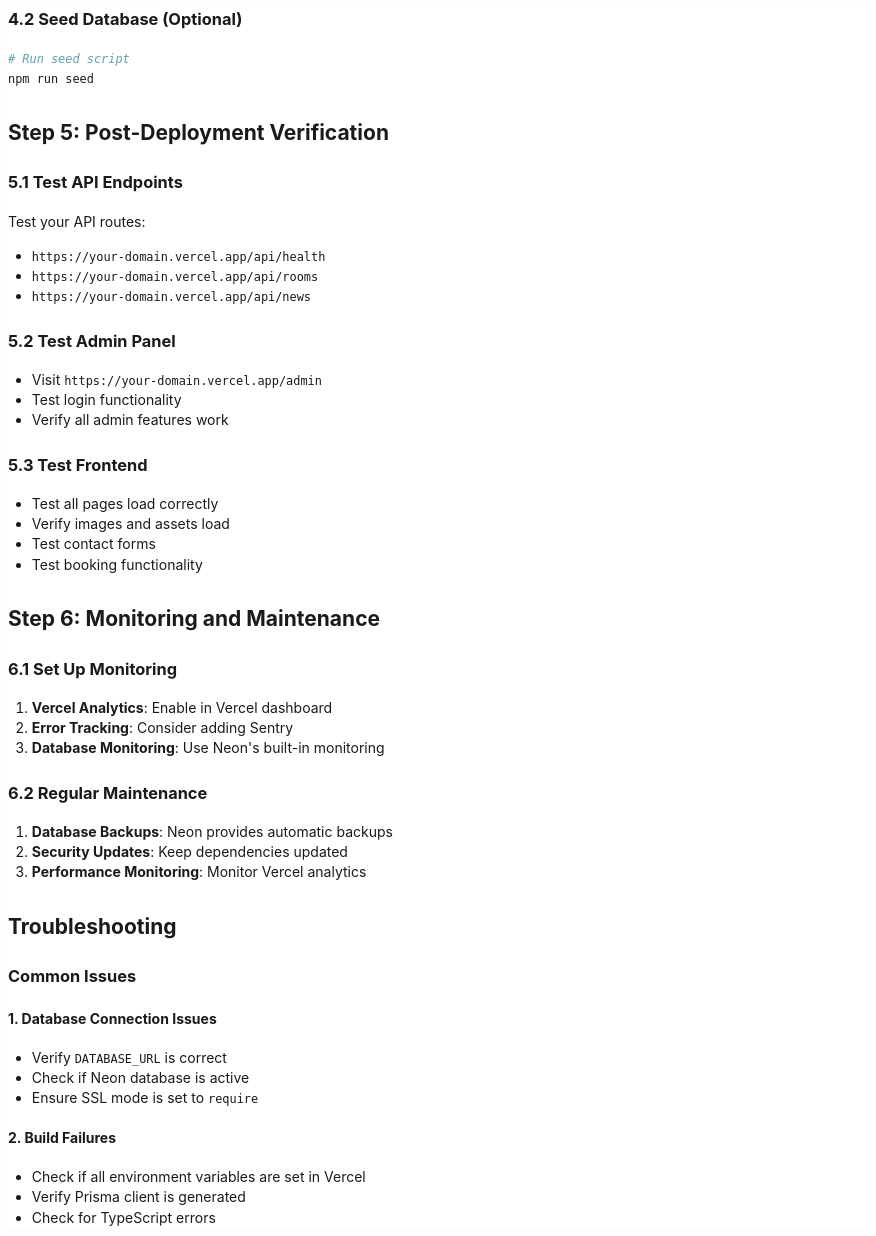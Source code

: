 ### 4.2 Seed Database (Optional)
```bash
# Run seed script
npm run seed
```

## Step 5: Post-Deployment Verification

### 5.1 Test API Endpoints
Test your API routes:
- `https://your-domain.vercel.app/api/health`
- `https://your-domain.vercel.app/api/rooms`
- `https://your-domain.vercel.app/api/news`

### 5.2 Test Admin Panel
- Visit `https://your-domain.vercel.app/admin`
- Test login functionality
- Verify all admin features work

### 5.3 Test Frontend
- Test all pages load correctly
- Verify images and assets load
- Test contact forms
- Test booking functionality

## Step 6: Monitoring and Maintenance

### 6.1 Set Up Monitoring
1. **Vercel Analytics**: Enable in Vercel dashboard
2. **Error Tracking**: Consider adding Sentry
3. **Database Monitoring**: Use Neon's built-in monitoring

### 6.2 Regular Maintenance
1. **Database Backups**: Neon provides automatic backups
2. **Security Updates**: Keep dependencies updated
3. **Performance Monitoring**: Monitor Vercel analytics

## Troubleshooting

### Common Issues

#### 1. Database Connection Issues
- Verify `DATABASE_URL` is correct
- Check if Neon database is active
- Ensure SSL mode is set to `require`

#### 2. Build Failures
- Check if all environment variables are set in Vercel
- Verify Prisma client is generated
- Check for TypeScript errors
